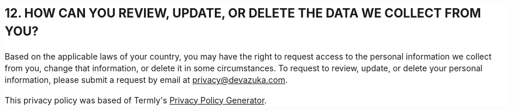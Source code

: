 <h2 id="request">
  12. HOW CAN YOU REVIEW, UPDATE, OR DELETE THE DATA WE COLLECT FROM YOU?
</h2>

Based on the applicable laws of your country, you may have the right to request
access to the personal information we collect from you, change that information,
or delete it in some circumstances. To request to review, update, or delete your
personal information, please submit a request by email at privacy@devazuka.com.

This privacy policy was based of Termly's
[Privacy Policy Generator](https://termly.io/products/privacy-policy-generator).

